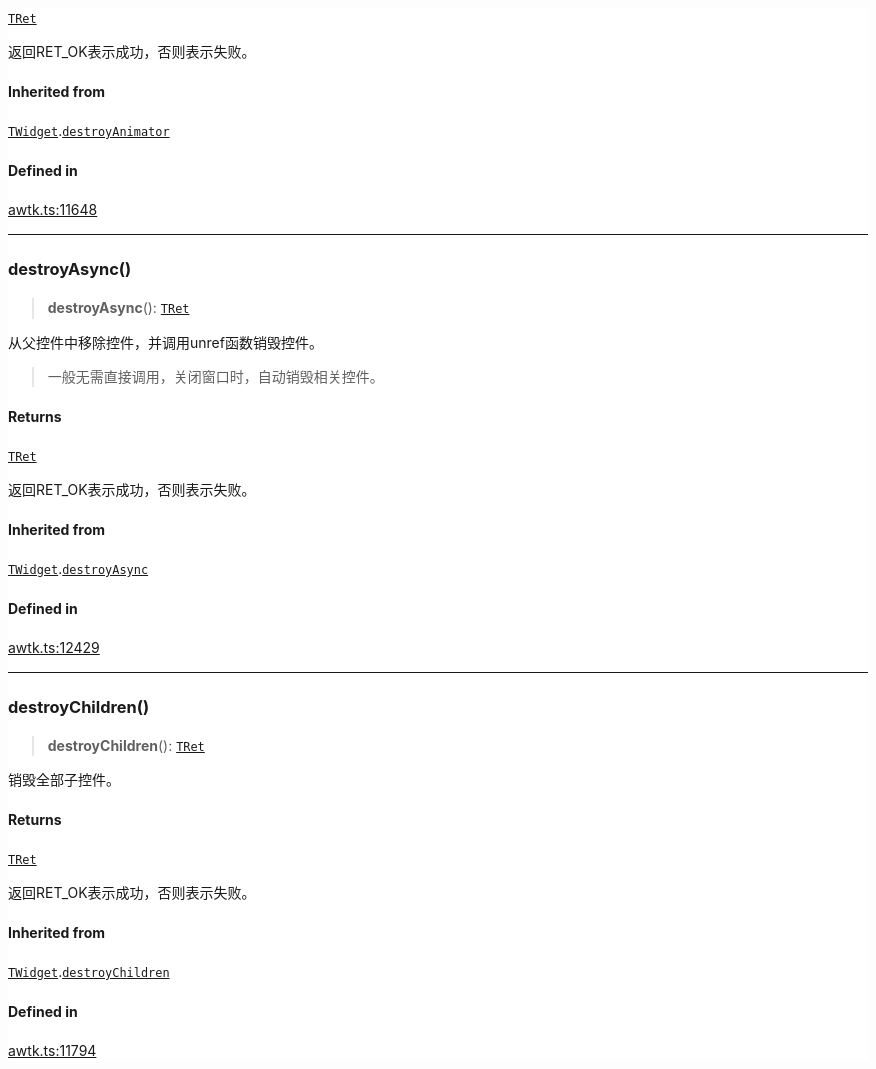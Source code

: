 [`TRet`](../enumerations/TRet.md)

返回RET_OK表示成功，否则表示失败。

#### Inherited from

[`TWidget`](TWidget.md).[`destroyAnimator`](TWidget.md#destroyanimator)

#### Defined in

[awtk.ts:11648](https://github.com/zlgopen/awtk-binding/blob/a700388ad7cc060c10001c4cf776a40433e0a4e7/tools/code_gen/js/output/awtk.ts#L11648)

***

### destroyAsync()

> **destroyAsync**(): [`TRet`](../enumerations/TRet.md)

从父控件中移除控件，并调用unref函数销毁控件。

> 一般无需直接调用，关闭窗口时，自动销毁相关控件。

#### Returns

[`TRet`](../enumerations/TRet.md)

返回RET_OK表示成功，否则表示失败。

#### Inherited from

[`TWidget`](TWidget.md).[`destroyAsync`](TWidget.md#destroyasync)

#### Defined in

[awtk.ts:12429](https://github.com/zlgopen/awtk-binding/blob/a700388ad7cc060c10001c4cf776a40433e0a4e7/tools/code_gen/js/output/awtk.ts#L12429)

***

### destroyChildren()

> **destroyChildren**(): [`TRet`](../enumerations/TRet.md)

销毁全部子控件。

#### Returns

[`TRet`](../enumerations/TRet.md)

返回RET_OK表示成功，否则表示失败。

#### Inherited from

[`TWidget`](TWidget.md).[`destroyChildren`](TWidget.md#destroychildren)

#### Defined in

[awtk.ts:11794](https://github.com/zlgopen/awtk-binding/blob/a700388ad7cc060c10001c4cf776a40433e0a4e7/tools/code_gen/js/output/awtk.ts#L11794)
